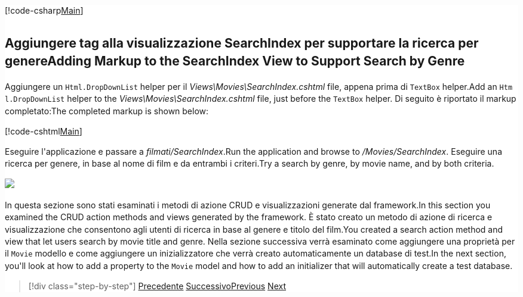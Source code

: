 [!code-csharp[Main](examining-the-edit-methods-and-edit-view/samples/sample23.cs)]

## <a name="adding-markup-to-the-searchindex-view-to-support-search-by-genre"></a><span data-ttu-id="2fe89-244">Aggiungere tag alla visualizzazione SearchIndex per supportare la ricerca per genere</span><span class="sxs-lookup"><span data-stu-id="2fe89-244">Adding Markup to the SearchIndex View to Support Search by Genre</span></span>

<span data-ttu-id="2fe89-245">Aggiungere un `Html.DropDownList` helper per il *Views\Movies\SearchIndex.cshtml* file, appena prima di `TextBox` helper.</span><span class="sxs-lookup"><span data-stu-id="2fe89-245">Add an `Html.DropDownList` helper to the *Views\Movies\SearchIndex.cshtml* file, just before the `TextBox` helper.</span></span> <span data-ttu-id="2fe89-246">Di seguito è riportato il markup completato:</span><span class="sxs-lookup"><span data-stu-id="2fe89-246">The completed markup is shown below:</span></span>

[!code-cshtml[Main](examining-the-edit-methods-and-edit-view/samples/sample24.cshtml?highlight=4)]

<span data-ttu-id="2fe89-247">Eseguire l'applicazione e passare a *filmati/SearchIndex*.</span><span class="sxs-lookup"><span data-stu-id="2fe89-247">Run the application and browse to */Movies/SearchIndex*.</span></span> <span data-ttu-id="2fe89-248">Eseguire una ricerca per genere, in base al nome di film e da entrambi i criteri.</span><span class="sxs-lookup"><span data-stu-id="2fe89-248">Try a search by genre, by movie name, and by both criteria.</span></span>

![](examining-the-edit-methods-and-edit-view/_static/image12.png)

<span data-ttu-id="2fe89-249">In questa sezione sono stati esaminati i metodi di azione CRUD e visualizzazioni generate dal framework.</span><span class="sxs-lookup"><span data-stu-id="2fe89-249">In this section you examined the CRUD action methods and views generated by the framework.</span></span> <span data-ttu-id="2fe89-250">È stato creato un metodo di azione di ricerca e visualizzazione che consentono agli utenti di ricerca in base al genere e titolo del film.</span><span class="sxs-lookup"><span data-stu-id="2fe89-250">You created a search action method and view that let users search by movie title and genre.</span></span> <span data-ttu-id="2fe89-251">Nella sezione successiva verrà esaminato come aggiungere una proprietà per il `Movie` modello e come aggiungere un inizializzatore che verrà creato automaticamente un database di test.</span><span class="sxs-lookup"><span data-stu-id="2fe89-251">In the next section, you'll look at how to add a property to the `Movie` model and how to add an initializer that will automatically create a test database.</span></span>

>[!div class="step-by-step"]
<span data-ttu-id="2fe89-252">[Precedente](accessing-your-models-data-from-a-controller.md)
[Successivo](adding-a-new-field-to-the-movie-model-and-table.md)</span><span class="sxs-lookup"><span data-stu-id="2fe89-252">[Previous](accessing-your-models-data-from-a-controller.md)
[Next](adding-a-new-field-to-the-movie-model-and-table.md)</span></span>
